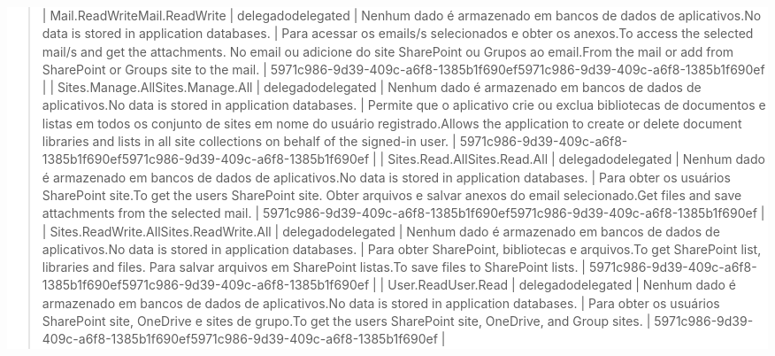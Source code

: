 >| <span data-ttu-id="d4e5b-159">Mail.ReadWrite</span><span class="sxs-lookup"><span data-stu-id="d4e5b-159">Mail.ReadWrite</span></span> | <span data-ttu-id="d4e5b-160">delegado</span><span class="sxs-lookup"><span data-stu-id="d4e5b-160">delegated</span></span> | <span data-ttu-id="d4e5b-161">Nenhum dado é armazenado em bancos de dados de aplicativos.</span><span class="sxs-lookup"><span data-stu-id="d4e5b-161">No data is stored in application databases.</span></span> | <span data-ttu-id="d4e5b-162">Para acessar os emails/s selecionados e obter os anexos.</span><span class="sxs-lookup"><span data-stu-id="d4e5b-162">To access the selected mail/s and get the attachments.</span></span> <span data-ttu-id="d4e5b-163">No email ou adicione do site SharePoint ou Grupos ao email.</span><span class="sxs-lookup"><span data-stu-id="d4e5b-163">From the mail or add from SharePoint or Groups site to the mail.</span></span> | <span data-ttu-id="d4e5b-164">5971c986-9d39-409c-a6f8-1385b1f690ef</span><span class="sxs-lookup"><span data-stu-id="d4e5b-164">5971c986-9d39-409c-a6f8-1385b1f690ef</span></span> |
>| <span data-ttu-id="d4e5b-165">Sites.Manage.All</span><span class="sxs-lookup"><span data-stu-id="d4e5b-165">Sites.Manage.All</span></span> | <span data-ttu-id="d4e5b-166">delegado</span><span class="sxs-lookup"><span data-stu-id="d4e5b-166">delegated</span></span> | <span data-ttu-id="d4e5b-167">Nenhum dado é armazenado em bancos de dados de aplicativos.</span><span class="sxs-lookup"><span data-stu-id="d4e5b-167">No data is stored in application databases.</span></span> | <span data-ttu-id="d4e5b-168">Permite que o aplicativo crie ou exclua bibliotecas de documentos e listas em todos os conjunto de sites em nome do usuário registrado.</span><span class="sxs-lookup"><span data-stu-id="d4e5b-168">Allows the application to create or delete document libraries and lists in all site collections on behalf of the signed-in user.</span></span> | <span data-ttu-id="d4e5b-169">5971c986-9d39-409c-a6f8-1385b1f690ef</span><span class="sxs-lookup"><span data-stu-id="d4e5b-169">5971c986-9d39-409c-a6f8-1385b1f690ef</span></span> |
>| <span data-ttu-id="d4e5b-170">Sites.Read.All</span><span class="sxs-lookup"><span data-stu-id="d4e5b-170">Sites.Read.All</span></span> | <span data-ttu-id="d4e5b-171">delegado</span><span class="sxs-lookup"><span data-stu-id="d4e5b-171">delegated</span></span> | <span data-ttu-id="d4e5b-172">Nenhum dado é armazenado em bancos de dados de aplicativos.</span><span class="sxs-lookup"><span data-stu-id="d4e5b-172">No data is stored in application databases.</span></span> | <span data-ttu-id="d4e5b-173">Para obter os usuários SharePoint site.</span><span class="sxs-lookup"><span data-stu-id="d4e5b-173">To get the users SharePoint site.</span></span> <span data-ttu-id="d4e5b-174">Obter arquivos e salvar anexos do email selecionado.</span><span class="sxs-lookup"><span data-stu-id="d4e5b-174">Get files and save attachments from the selected mail.</span></span> | <span data-ttu-id="d4e5b-175">5971c986-9d39-409c-a6f8-1385b1f690ef</span><span class="sxs-lookup"><span data-stu-id="d4e5b-175">5971c986-9d39-409c-a6f8-1385b1f690ef</span></span> |
>| <span data-ttu-id="d4e5b-176">Sites.ReadWrite.All</span><span class="sxs-lookup"><span data-stu-id="d4e5b-176">Sites.ReadWrite.All</span></span> | <span data-ttu-id="d4e5b-177">delegado</span><span class="sxs-lookup"><span data-stu-id="d4e5b-177">delegated</span></span> | <span data-ttu-id="d4e5b-178">Nenhum dado é armazenado em bancos de dados de aplicativos.</span><span class="sxs-lookup"><span data-stu-id="d4e5b-178">No data is stored in application databases.</span></span> | <span data-ttu-id="d4e5b-179">Para obter SharePoint, bibliotecas e arquivos.</span><span class="sxs-lookup"><span data-stu-id="d4e5b-179">To get SharePoint list, libraries and files.</span></span> <span data-ttu-id="d4e5b-180">Para salvar arquivos em SharePoint listas.</span><span class="sxs-lookup"><span data-stu-id="d4e5b-180">To save files to SharePoint lists.</span></span> | <span data-ttu-id="d4e5b-181">5971c986-9d39-409c-a6f8-1385b1f690ef</span><span class="sxs-lookup"><span data-stu-id="d4e5b-181">5971c986-9d39-409c-a6f8-1385b1f690ef</span></span> |
>| <span data-ttu-id="d4e5b-182">User.Read</span><span class="sxs-lookup"><span data-stu-id="d4e5b-182">User.Read</span></span> | <span data-ttu-id="d4e5b-183">delegado</span><span class="sxs-lookup"><span data-stu-id="d4e5b-183">delegated</span></span> | <span data-ttu-id="d4e5b-184">Nenhum dado é armazenado em bancos de dados de aplicativos.</span><span class="sxs-lookup"><span data-stu-id="d4e5b-184">No data is stored in application databases.</span></span> | <span data-ttu-id="d4e5b-185">Para obter os usuários SharePoint site, OneDrive e sites de grupo.</span><span class="sxs-lookup"><span data-stu-id="d4e5b-185">To get the users SharePoint site, OneDrive, and Group sites.</span></span> | <span data-ttu-id="d4e5b-186">5971c986-9d39-409c-a6f8-1385b1f690ef</span><span class="sxs-lookup"><span data-stu-id="d4e5b-186">5971c986-9d39-409c-a6f8-1385b1f690ef</span></span> |
